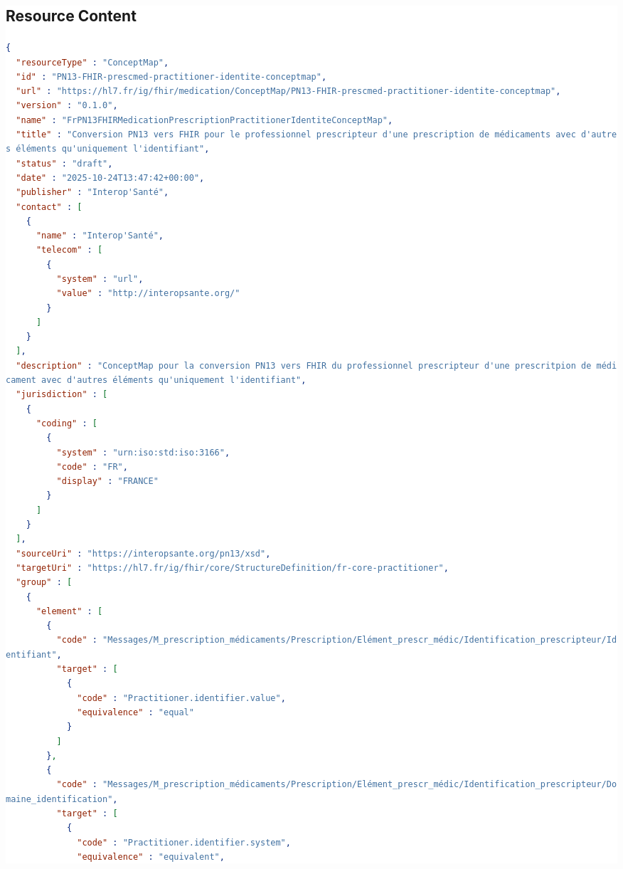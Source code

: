 

## Resource Content

```json
{
  "resourceType" : "ConceptMap",
  "id" : "PN13-FHIR-prescmed-practitioner-identite-conceptmap",
  "url" : "https://hl7.fr/ig/fhir/medication/ConceptMap/PN13-FHIR-prescmed-practitioner-identite-conceptmap",
  "version" : "0.1.0",
  "name" : "FrPN13FHIRMedicationPrescriptionPractitionerIdentiteConceptMap",
  "title" : "Conversion PN13 vers FHIR pour le professionnel prescripteur d'une prescription de médicaments avec d'autres éléments qu'uniquement l'identifiant",
  "status" : "draft",
  "date" : "2025-10-24T13:47:42+00:00",
  "publisher" : "Interop'Santé",
  "contact" : [
    {
      "name" : "Interop'Santé",
      "telecom" : [
        {
          "system" : "url",
          "value" : "http://interopsante.org/"
        }
      ]
    }
  ],
  "description" : "ConceptMap pour la conversion PN13 vers FHIR du professionnel prescripteur d'une prescritpion de médicament avec d'autres éléments qu'uniquement l'identifiant",
  "jurisdiction" : [
    {
      "coding" : [
        {
          "system" : "urn:iso:std:iso:3166",
          "code" : "FR",
          "display" : "FRANCE"
        }
      ]
    }
  ],
  "sourceUri" : "https://interopsante.org/pn13/xsd",
  "targetUri" : "https://hl7.fr/ig/fhir/core/StructureDefinition/fr-core-practitioner",
  "group" : [
    {
      "element" : [
        {
          "code" : "Messages/M_prescription_médicaments/Prescription/Elément_prescr_médic/Identification_prescripteur/Identifiant",
          "target" : [
            {
              "code" : "Practitioner.identifier.value",
              "equivalence" : "equal"
            }
          ]
        },
        {
          "code" : "Messages/M_prescription_médicaments/Prescription/Elément_prescr_médic/Identification_prescripteur/Domaine_identification",
          "target" : [
            {
              "code" : "Practitioner.identifier.system",
              "equivalence" : "equivalent",
```